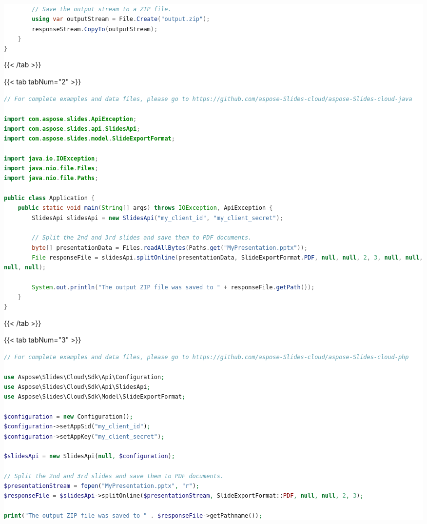 ```csharp
        // Save the output stream to a ZIP file.
        using var outputStream = File.Create("output.zip");
        responseStream.CopyTo(outputStream);
    }
}
```

{{< /tab >}}

{{< tab tabNum="2" >}}

```java
// For complete examples and data files, please go to https://github.com/aspose-Slides-cloud/aspose-Slides-cloud-java

import com.aspose.slides.ApiException;
import com.aspose.slides.api.SlidesApi;
import com.aspose.slides.model.SlideExportFormat;

import java.io.IOException;
import java.nio.file.Files;
import java.nio.file.Paths;

public class Application {
    public static void main(String[] args) throws IOException, ApiException {
        SlidesApi slidesApi = new SlidesApi("my_client_id", "my_client_secret");

        // Split the 2nd and 3rd slides and save them to PDF documents.
        byte[] presentationData = Files.readAllBytes(Paths.get("MyPresentation.pptx"));
        File responseFile = slidesApi.splitOnline(presentationData, SlideExportFormat.PDF, null, null, 2, 3, null, null, null, null);

        System.out.println("The output ZIP file was saved to " + responseFile.getPath());
    }
}
```

{{< /tab >}}

{{< tab tabNum="3" >}}

```php
// For complete examples and data files, please go to https://github.com/aspose-Slides-cloud/aspose-Slides-cloud-php

use Aspose\Slides\Cloud\Sdk\Api\Configuration;
use Aspose\Slides\Cloud\Sdk\Api\SlidesApi;
use Aspose\Slides\Cloud\Sdk\Model\SlideExportFormat;

$configuration = new Configuration();
$configuration->setAppSid("my_client_id");
$configuration->setAppKey("my_client_secret");

$slidesApi = new SlidesApi(null, $configuration);

// Split the 2nd and 3rd slides and save them to PDF documents.
$presentationStream = fopen("MyPresentation.pptx", "r");
$responseFile = $slidesApi->splitOnline($presentationStream, SlideExportFormat::PDF, null, null, 2, 3);

print("The output ZIP file was saved to " . $responseFile->getPathname());
```
